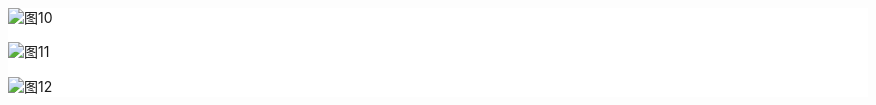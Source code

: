 ![图10][10]

![图11][11]

![图12][12]



  [1]: http://jicki.me/img/posts/drone/1.png
  [2]: http://jicki.me/img/posts/drone/2.png
  [3]: http://jicki.me/img/posts/drone/3.png 
  [4]: http://jicki.me/img/posts/drone/4.png 
  [5]: http://jicki.me/img/posts/drone/5.png 
  [6]: http://jicki.me/img/posts/drone/6.png 
  [7]: http://jicki.me/img/posts/drone/7.png 
  [8]: http://jicki.me/img/posts/drone/8.png 
  [9]: http://jicki.me/img/posts/drone/9.png 
  [10]: http://jicki.me/img/posts/drone/10.png 
  [11]: http://jicki.me/img/posts/drone/11.png 
  [12]: http://jicki.me/img/posts/drone/12.png 
